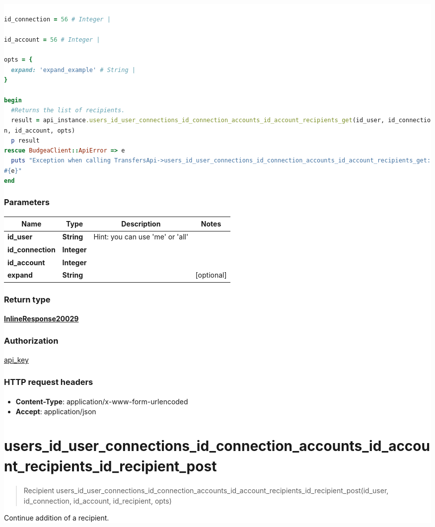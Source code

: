 ```ruby

id_connection = 56 # Integer | 

id_account = 56 # Integer | 

opts = { 
  expand: 'expand_example' # String | 
}

begin
  #Returns the list of recipients.
  result = api_instance.users_id_user_connections_id_connection_accounts_id_account_recipients_get(id_user, id_connection, id_account, opts)
  p result
rescue BudgeaClient::ApiError => e
  puts "Exception when calling TransfersApi->users_id_user_connections_id_connection_accounts_id_account_recipients_get: #{e}"
end
```

### Parameters

Name | Type | Description  | Notes
------------- | ------------- | ------------- | -------------
 **id_user** | **String**| Hint: you can use &#39;me&#39; or &#39;all&#39; | 
 **id_connection** | **Integer**|  | 
 **id_account** | **Integer**|  | 
 **expand** | **String**|  | [optional] 

### Return type

[**InlineResponse20029**](InlineResponse20029.md)

### Authorization

[api_key](../README.md#api_key)

### HTTP request headers

 - **Content-Type**: application/x-www-form-urlencoded
 - **Accept**: application/json



# **users_id_user_connections_id_connection_accounts_id_account_recipients_id_recipient_post**
> Recipient users_id_user_connections_id_connection_accounts_id_account_recipients_id_recipient_post(id_user, id_connection, id_account, id_recipient, opts)

Continue addition of a recipient.


